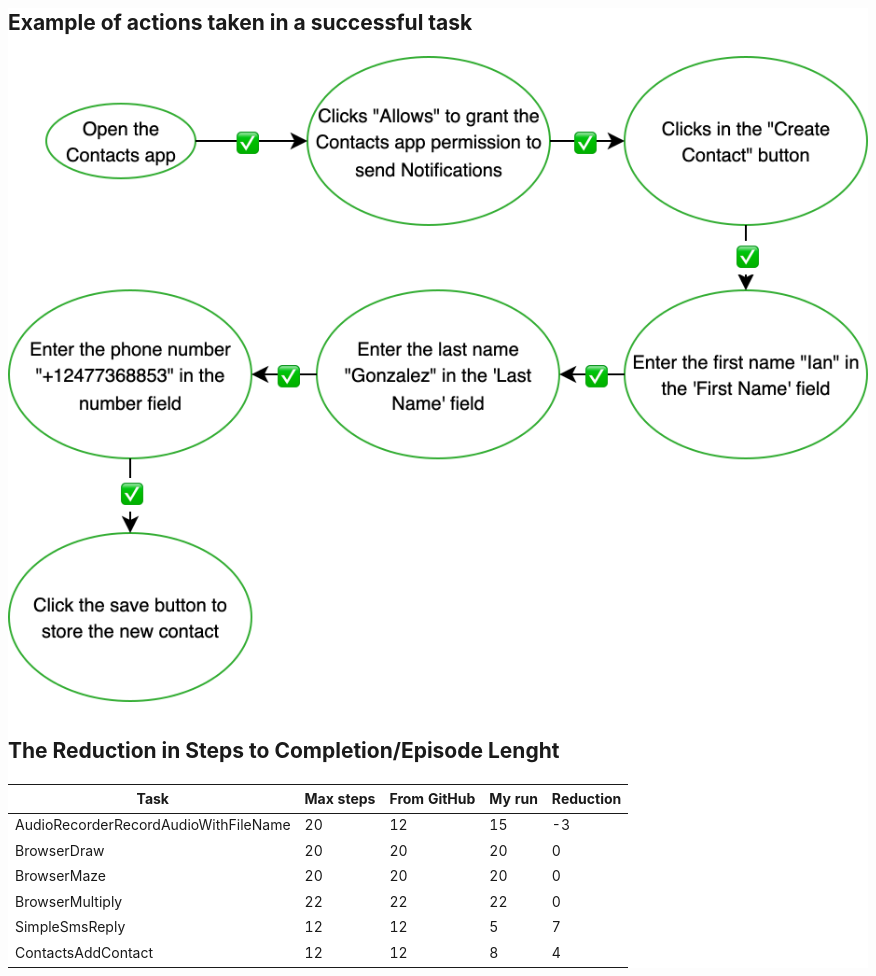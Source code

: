 ## Example of actions taken in a successful task

![Alt text](./images/AddContact.drawio.svg "Example of actions in a successful task")

## The Reduction in Steps to Completion/Episode Lenght

| Task                                 | Max steps | From GitHub |  My run | Reduction |
| ------------------------------------ | --------- | ----------- | ------- | --------- |
| AudioRecorderRecordAudioWithFileName | 20        | 12          | 15      | \-3       |
| BrowserDraw                          | 20        | 20          | 20      | 0         |
| BrowserMaze                          | 20        | 20          | 20      | 0         |
| BrowserMultiply                      | 22        | 22          | 22      | 0         |
| SimpleSmsReply                       | 12        | 12          | 5       | 7         |
| ContactsAddContact                   | 12        | 12          | 8       | 4         |
